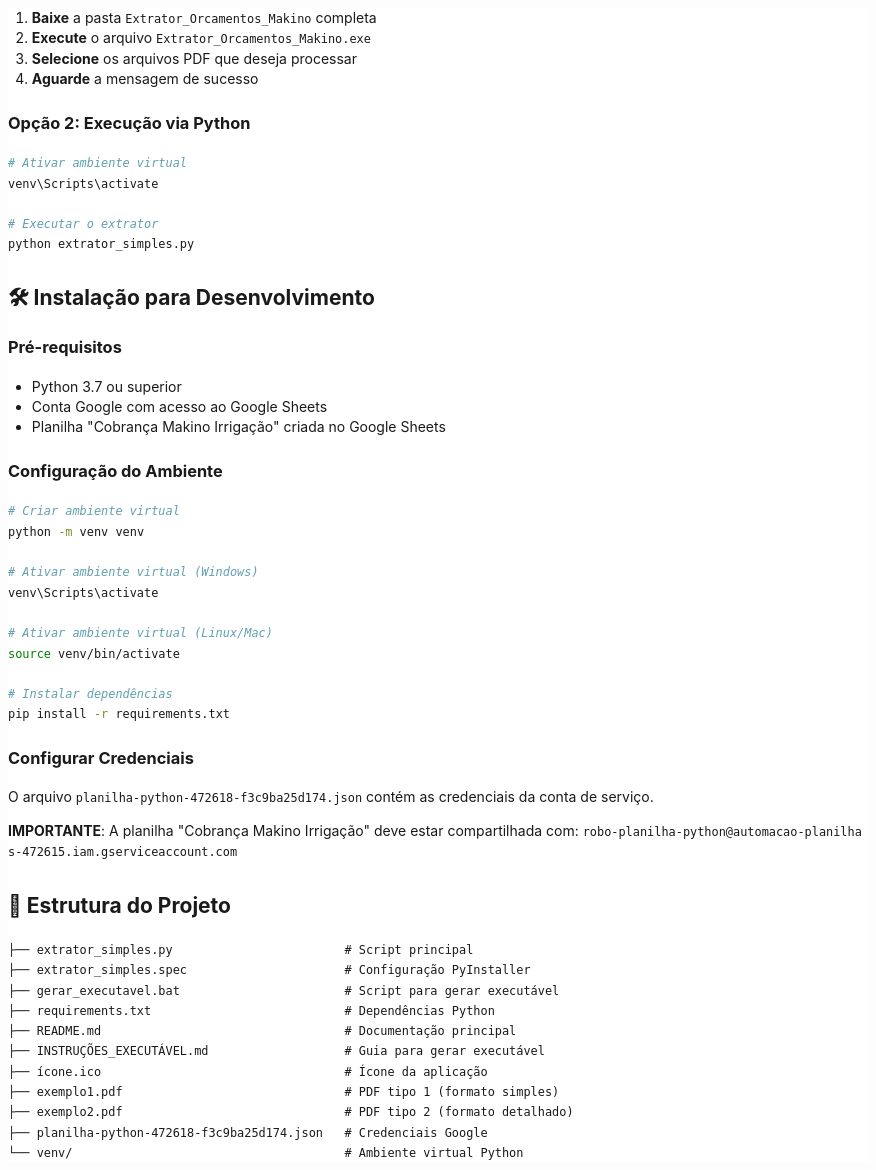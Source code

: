 1. **Baixe** a pasta `Extrator_Orcamentos_Makino` completa
2. **Execute** o arquivo `Extrator_Orcamentos_Makino.exe`
3. **Selecione** os arquivos PDF que deseja processar
4. **Aguarde** a mensagem de sucesso

### Opção 2: Execução via Python

```bash
# Ativar ambiente virtual
venv\Scripts\activate

# Executar o extrator
python extrator_simples.py
```

## 🛠️ Instalação para Desenvolvimento

### Pré-requisitos

- Python 3.7 ou superior
- Conta Google com acesso ao Google Sheets
- Planilha "Cobrança Makino Irrigação" criada no Google Sheets

### Configuração do Ambiente

```bash
# Criar ambiente virtual
python -m venv venv

# Ativar ambiente virtual (Windows)
venv\Scripts\activate

# Ativar ambiente virtual (Linux/Mac)
source venv/bin/activate

# Instalar dependências
pip install -r requirements.txt
```

### Configurar Credenciais

O arquivo `planilha-python-472618-f3c9ba25d174.json` contém as credenciais da conta de serviço.

**IMPORTANTE**: A planilha "Cobrança Makino Irrigação" deve estar compartilhada com:
`robo-planilha-python@automacao-planilhas-472615.iam.gserviceaccount.com`

## 📁 Estrutura do Projeto

```
├── extrator_simples.py                        # Script principal
├── extrator_simples.spec                      # Configuração PyInstaller
├── gerar_executavel.bat                       # Script para gerar executável
├── requirements.txt                           # Dependências Python
├── README.md                                  # Documentação principal
├── INSTRUÇÕES_EXECUTÁVEL.md                   # Guia para gerar executável
├── ícone.ico                                  # Ícone da aplicação
├── exemplo1.pdf                               # PDF tipo 1 (formato simples)
├── exemplo2.pdf                               # PDF tipo 2 (formato detalhado)
├── planilha-python-472618-f3c9ba25d174.json   # Credenciais Google
└── venv/                                      # Ambiente virtual Python
```
